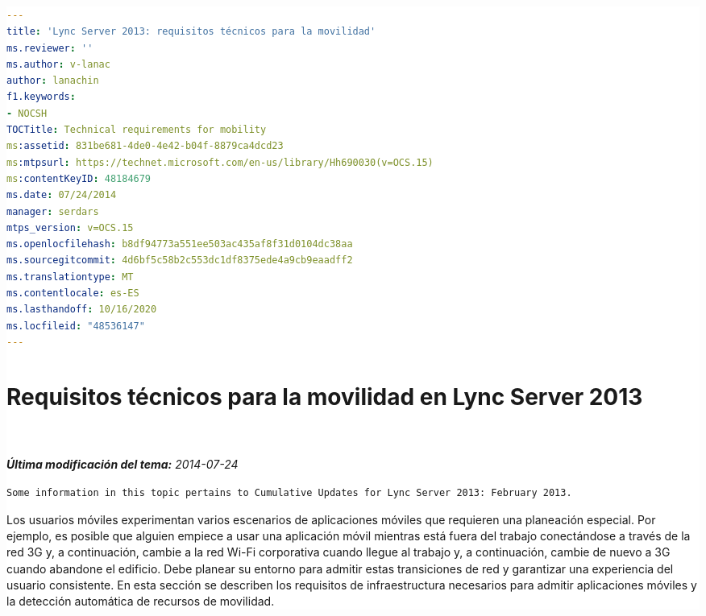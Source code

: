 ```yaml
---
title: 'Lync Server 2013: requisitos técnicos para la movilidad'
ms.reviewer: ''
ms.author: v-lanac
author: lanachin
f1.keywords:
- NOCSH
TOCTitle: Technical requirements for mobility
ms:assetid: 831be681-4de0-4e42-b04f-8879ca4dcd23
ms:mtpsurl: https://technet.microsoft.com/en-us/library/Hh690030(v=OCS.15)
ms:contentKeyID: 48184679
ms.date: 07/24/2014
manager: serdars
mtps_version: v=OCS.15
ms.openlocfilehash: b8df94773a551ee503ac435af8f31d0104dc38aa
ms.sourcegitcommit: 4d6bf5c58b2c553dc1df8375ede4a9cb9eaadff2
ms.translationtype: MT
ms.contentlocale: es-ES
ms.lasthandoff: 10/16/2020
ms.locfileid: "48536147"
---
```

# <a name="technical-requirements-for-mobility-in-lync-server-2013"></a>Requisitos técnicos para la movilidad en Lync Server 2013

<div data-xmlns="http://www.w3.org/1999/xhtml">

<div class="topic" data-xmlns="http://www.w3.org/1999/xhtml" data-msxsl="urn:schemas-microsoft-com:xslt" data-cs="https://msdn.microsoft.com/">

<div data-asp="https://msdn2.microsoft.com/asp">



</div>

<div id="mainSection">

<div id="mainBody">

<span> </span>

_**Última modificación del tema:** 2014-07-24_

    Some information in this topic pertains to Cumulative Updates for Lync Server 2013: February 2013.

Los usuarios móviles experimentan varios escenarios de aplicaciones móviles que requieren una planeación especial. Por ejemplo, es posible que alguien empiece a usar una aplicación móvil mientras está fuera del trabajo conectándose a través de la red 3G y, a continuación, cambie a la red Wi-Fi corporativa cuando llegue al trabajo y, a continuación, cambie de nuevo a 3G cuando abandone el edificio. Debe planear su entorno para admitir estas transiciones de red y garantizar una experiencia del usuario consistente. En esta sección se describen los requisitos de infraestructura necesarios para admitir aplicaciones móviles y la detección automática de recursos de movilidad.
